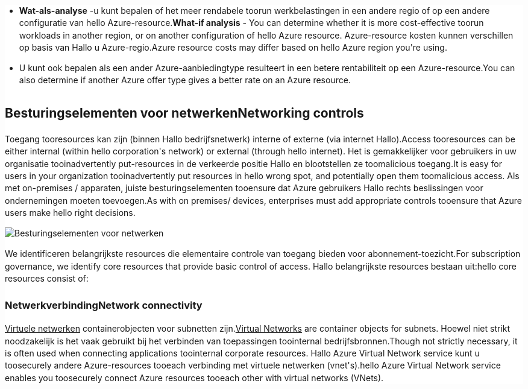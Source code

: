 - <span data-ttu-id="3bee8-353">**Wat-als-analyse** -u kunt bepalen of het meer rendabele toorun werkbelastingen in een andere regio of op een andere configuratie van hello Azure-resource.</span><span class="sxs-lookup"><span data-stu-id="3bee8-353">**What-if analysis** - You can determine whether it is more cost-effective toorun workloads in another region, or on another configuration of hello Azure resource.</span></span> <span data-ttu-id="3bee8-354">Azure-resource kosten kunnen verschillen op basis van Hallo u Azure-regio.</span><span class="sxs-lookup"><span data-stu-id="3bee8-354">Azure resource costs may differ based on hello Azure region you're using.</span></span>

- <span data-ttu-id="3bee8-355">U kunt ook bepalen als een ander Azure-aanbiedingtype resulteert in een betere rentabiliteit op een Azure-resource.</span><span class="sxs-lookup"><span data-stu-id="3bee8-355">You can also determine if another Azure offer type gives a better rate on an Azure resource.</span></span>

## <a name="networking-controls"></a><span data-ttu-id="3bee8-356">Besturingselementen voor netwerken</span><span class="sxs-lookup"><span data-stu-id="3bee8-356">Networking controls</span></span>

<span data-ttu-id="3bee8-357">Toegang tooresources kan zijn (binnen Hallo bedrijfsnetwerk) interne of externe (via internet Hallo).</span><span class="sxs-lookup"><span data-stu-id="3bee8-357">Access tooresources can be either internal (within hello corporation's network) or external (through hello internet).</span></span> <span data-ttu-id="3bee8-358">Het is gemakkelijker voor gebruikers in uw organisatie tooinadvertently put-resources in de verkeerde positie Hallo en blootstellen ze toomalicious toegang.</span><span class="sxs-lookup"><span data-stu-id="3bee8-358">It is easy for users in your organization tooinadvertently put resources in hello wrong spot, and potentially open them toomalicious access.</span></span> <span data-ttu-id="3bee8-359">Als met on-premises / apparaten, juiste besturingselementen tooensure dat Azure gebruikers Hallo rechts beslissingen voor ondernemingen moeten toevoegen.</span><span class="sxs-lookup"><span data-stu-id="3bee8-359">As with on premises/ devices, enterprises must add appropriate controls tooensure that Azure users make hello right decisions.</span></span>

![Besturingselementen voor netwerken](./media/governance-in-azure/security-governance-in-azure-fig6.png)

<span data-ttu-id="3bee8-361">We identificeren belangrijkste resources die elementaire controle van toegang bieden voor abonnement-toezicht.</span><span class="sxs-lookup"><span data-stu-id="3bee8-361">For subscription governance, we identify core resources that provide basic control of access.</span></span> <span data-ttu-id="3bee8-362">Hallo belangrijkste resources bestaan uit:</span><span class="sxs-lookup"><span data-stu-id="3bee8-362">hello core resources consist of:</span></span>

### <a name="network-connectivity"></a><span data-ttu-id="3bee8-363">Netwerkverbinding</span><span class="sxs-lookup"><span data-stu-id="3bee8-363">Network connectivity</span></span>

<span data-ttu-id="3bee8-364">[Virtuele netwerken](https://docs.microsoft.com/azure/virtual-network/virtual-networks-overview) containerobjecten voor subnetten zijn.</span><span class="sxs-lookup"><span data-stu-id="3bee8-364">[Virtual Networks](https://docs.microsoft.com/azure/virtual-network/virtual-networks-overview) are container objects for subnets.</span></span> <span data-ttu-id="3bee8-365">Hoewel niet strikt noodzakelijk is het vaak gebruikt bij het verbinden van toepassingen toointernal bedrijfsbronnen.</span><span class="sxs-lookup"><span data-stu-id="3bee8-365">Though not strictly necessary, it is often used when connecting applications toointernal corporate resources.</span></span> <span data-ttu-id="3bee8-366">Hallo Azure Virtual Network service kunt u toosecurely andere Azure-resources tooeach verbinding met virtuele netwerken (vnet's).</span><span class="sxs-lookup"><span data-stu-id="3bee8-366">hello Azure Virtual Network service enables you toosecurely connect Azure resources tooeach other with virtual networks (VNets).</span></span>
